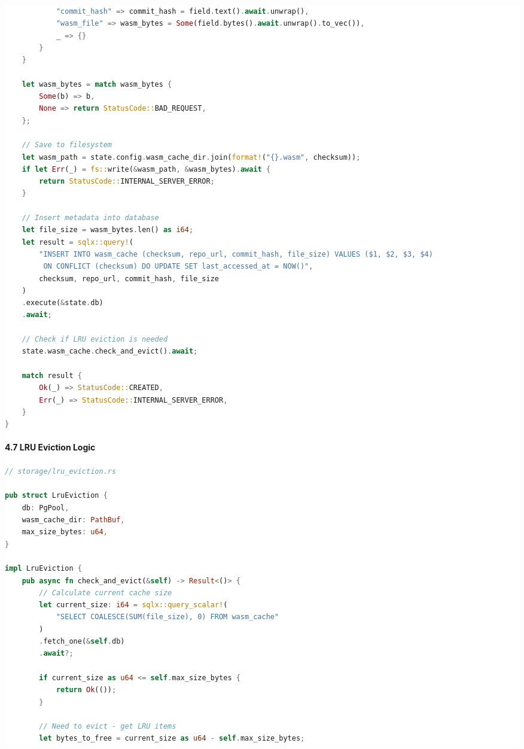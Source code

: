 ```rust
            "commit_hash" => commit_hash = field.text().await.unwrap(),
            "wasm_file" => wasm_bytes = Some(field.bytes().await.unwrap().to_vec()),
            _ => {}
        }
    }

    let wasm_bytes = match wasm_bytes {
        Some(b) => b,
        None => return StatusCode::BAD_REQUEST,
    };

    // Save to filesystem
    let wasm_path = state.config.wasm_cache_dir.join(format!("{}.wasm", checksum));
    if let Err(_) = fs::write(&wasm_path, &wasm_bytes).await {
        return StatusCode::INTERNAL_SERVER_ERROR;
    }

    // Insert metadata into database
    let file_size = wasm_bytes.len() as i64;
    let result = sqlx::query!(
        "INSERT INTO wasm_cache (checksum, repo_url, commit_hash, file_size) VALUES ($1, $2, $3, $4)
         ON CONFLICT (checksum) DO UPDATE SET last_accessed_at = NOW()",
        checksum, repo_url, commit_hash, file_size
    )
    .execute(&state.db)
    .await;

    // Check if LRU eviction is needed
    state.wasm_cache.check_and_evict().await;

    match result {
        Ok(_) => StatusCode::CREATED,
        Err(_) => StatusCode::INTERNAL_SERVER_ERROR,
    }
}
```

#### 4.7 LRU Eviction Logic
```rust
// storage/lru_eviction.rs

pub struct LruEviction {
    db: PgPool,
    wasm_cache_dir: PathBuf,
    max_size_bytes: u64,
}

impl LruEviction {
    pub async fn check_and_evict(&self) -> Result<()> {
        // Calculate current cache size
        let current_size: i64 = sqlx::query_scalar!(
            "SELECT COALESCE(SUM(file_size), 0) FROM wasm_cache"
        )
        .fetch_one(&self.db)
        .await?;

        if current_size as u64 <= self.max_size_bytes {
            return Ok(());
        }

        // Need to evict - get LRU items
        let bytes_to_free = current_size as u64 - self.max_size_bytes;
```
